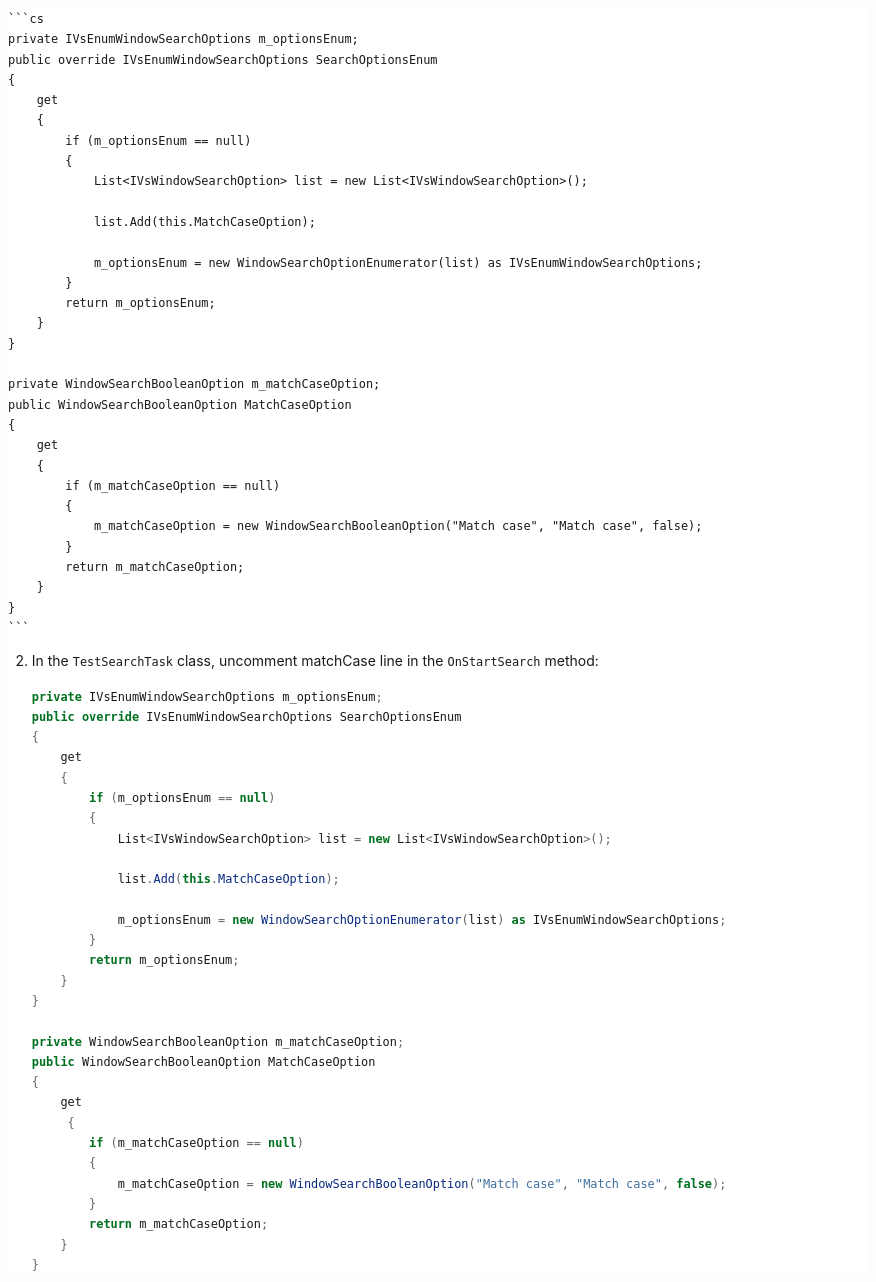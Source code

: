     ```cs  
    private IVsEnumWindowSearchOptions m_optionsEnum;  
    public override IVsEnumWindowSearchOptions SearchOptionsEnum  
    {  
        get  
        {  
            if (m_optionsEnum == null)  
            {  
                List<IVsWindowSearchOption> list = new List<IVsWindowSearchOption>();  
  
                list.Add(this.MatchCaseOption);  
  
                m_optionsEnum = new WindowSearchOptionEnumerator(list) as IVsEnumWindowSearchOptions;  
            }  
            return m_optionsEnum;  
        }  
    }  
  
    private WindowSearchBooleanOption m_matchCaseOption;  
    public WindowSearchBooleanOption MatchCaseOption  
    {  
        get  
        {  
            if (m_matchCaseOption == null)  
            {  
                m_matchCaseOption = new WindowSearchBooleanOption("Match case", "Match case", false);  
            }  
            return m_matchCaseOption;  
        }  
    }  
    ```  
  
2.  In the `TestSearchTask` class, uncomment matchCase line in the `OnStartSearch` method:  
  
    ```cs  
    private IVsEnumWindowSearchOptions m_optionsEnum;  
    public override IVsEnumWindowSearchOptions SearchOptionsEnum  
    {  
        get  
        {  
            if (m_optionsEnum == null)  
            {  
                List<IVsWindowSearchOption> list = new List<IVsWindowSearchOption>();  
  
                list.Add(this.MatchCaseOption);  
  
                m_optionsEnum = new WindowSearchOptionEnumerator(list) as IVsEnumWindowSearchOptions;  
            }  
            return m_optionsEnum;  
        }  
    }  
  
    private WindowSearchBooleanOption m_matchCaseOption;  
    public WindowSearchBooleanOption MatchCaseOption  
    {  
        get  
         {  
            if (m_matchCaseOption == null)  
            {  
                m_matchCaseOption = new WindowSearchBooleanOption("Match case", "Match case", false);  
            }  
            return m_matchCaseOption;  
        }  
    }  
    ```  
  